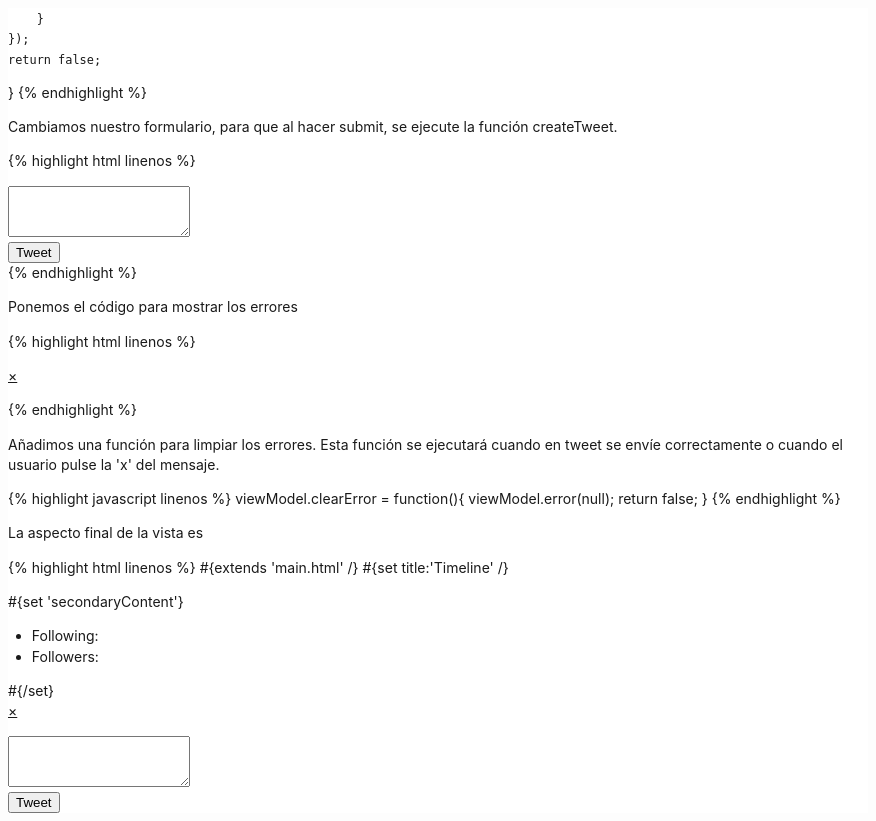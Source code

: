 		}
	});
	return false;
}
{% endhighlight %}

Cambiamos nuestro formulario, para que al hacer submit, se ejecute la función createTweet.

{% highlight html linenos %}
<form data-bind="submit:createTweet">
	<div class="clearfix">
		<textarea class="xxlarge" name="tweet" rows="3" data-bind="value:newTweet"></textarea>
	</div>
	<input type="submit" class="btn primary" value="Tweet">
</form>
{% endhighlight %}

Ponemos el código para mostrar los errores

{% highlight html linenos %}
<div class="alert-message error" data-bind="visible: error() != null">
	<a class="close" href="#" data-bind="click: clearError">×</a>
	<p data-bind="text: error"></p>
</div>
{% endhighlight %}

Añadimos una función para limpiar los errores. Esta función se ejecutará cuando en tweet se envíe correctamente o cuando el usuario pulse la 'x' del mensaje.

{% highlight javascript linenos %}
viewModel.clearError = function(){
	viewModel.error(null);
	return false;
}
{% endhighlight %}

La aspecto final de la vista es

{% highlight html linenos %}
#{extends 'main.html' /} 
#{set title:'Timeline' /} 

#{set 'secondaryContent'}
<ul>
	<li>Following: </li>
	<li>Followers: </li>
</ul>
#{/set}


<div class="alert-message error" data-bind="visible: error() != null">
	<a class="close" href="#" data-bind="click: clearError">×</a>
	<p data-bind="text: error"></p>
</div>



<form data-bind="submit:createTweet">
	<div class="clearfix">
		<textarea class="xxlarge" name="tweet" rows="3" data-bind="value:newTweet"></textarea>
	</div>
	<input type="submit" class="btn primary" value="Tweet">
</form>

<div data-bind="template :{name:'renderTweet', foreach:tweets}">

</div>

<script type="text/html" id="renderTweet">
<div class="tweet">
    <div class="tweet-author">{{= author}}</div>